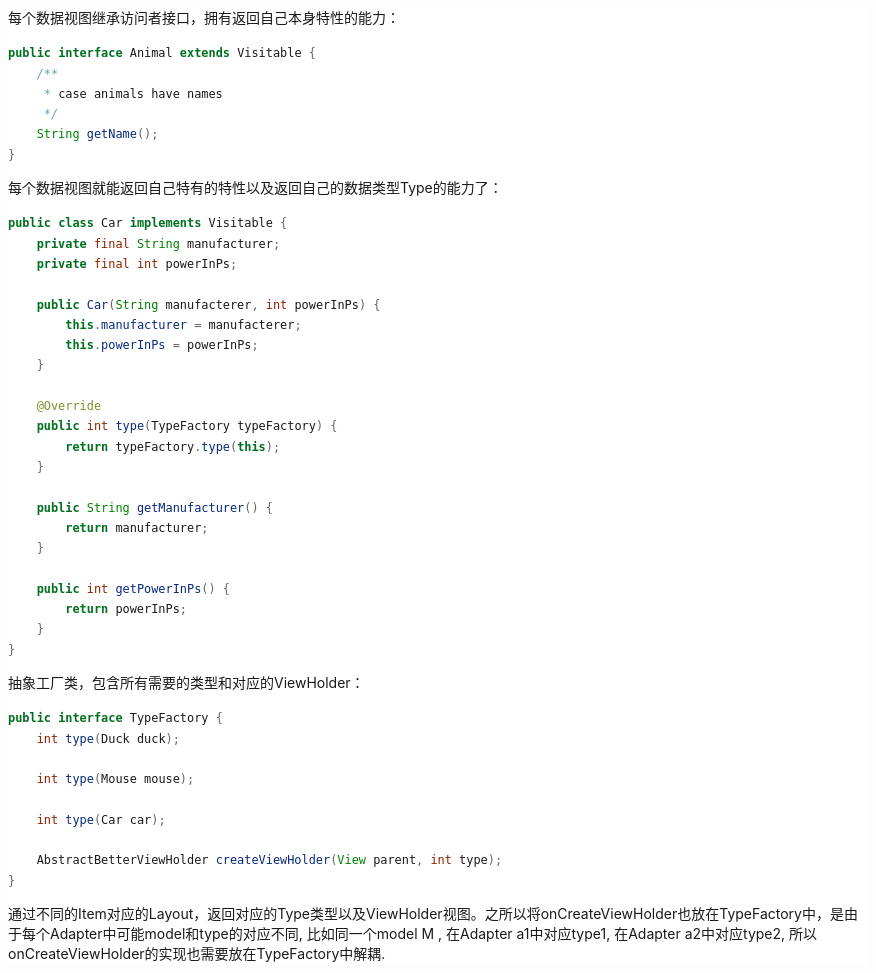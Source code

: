 每个数据视图继承访问者接口，拥有返回自己本身特性的能力：

```java
public interface Animal extends Visitable {
    /**
     * case animals have names
     */
    String getName();
}
```

每个数据视图就能返回自己特有的特性以及返回自己的数据类型Type的能力了：

```java
public class Car implements Visitable {
    private final String manufacturer;
    private final int powerInPs;

    public Car(String manufacterer, int powerInPs) {
        this.manufacturer = manufacterer;
        this.powerInPs = powerInPs;
    }

    @Override
    public int type(TypeFactory typeFactory) {
        return typeFactory.type(this);
    }

    public String getManufacturer() {
        return manufacturer;
    }

    public int getPowerInPs() {
        return powerInPs;
    }
}
```

抽象工厂类，包含所有需要的类型和对应的ViewHolder：

```java
public interface TypeFactory {
    int type(Duck duck);

    int type(Mouse mouse);

    int type(Car car);

    AbstractBetterViewHolder createViewHolder(View parent, int type);
}
```

通过不同的Item对应的Layout，返回对应的Type类型以及ViewHolder视图。之所以将onCreateViewHolder也放在TypeFactory中，是由于每个Adapter中可能model和type的对应不同, 比如同一个model M , 在Adapter a1中对应type1, 在Adapter a2中对应type2, 所以 onCreateViewHolder的实现也需要放在TypeFactory中解耦.

